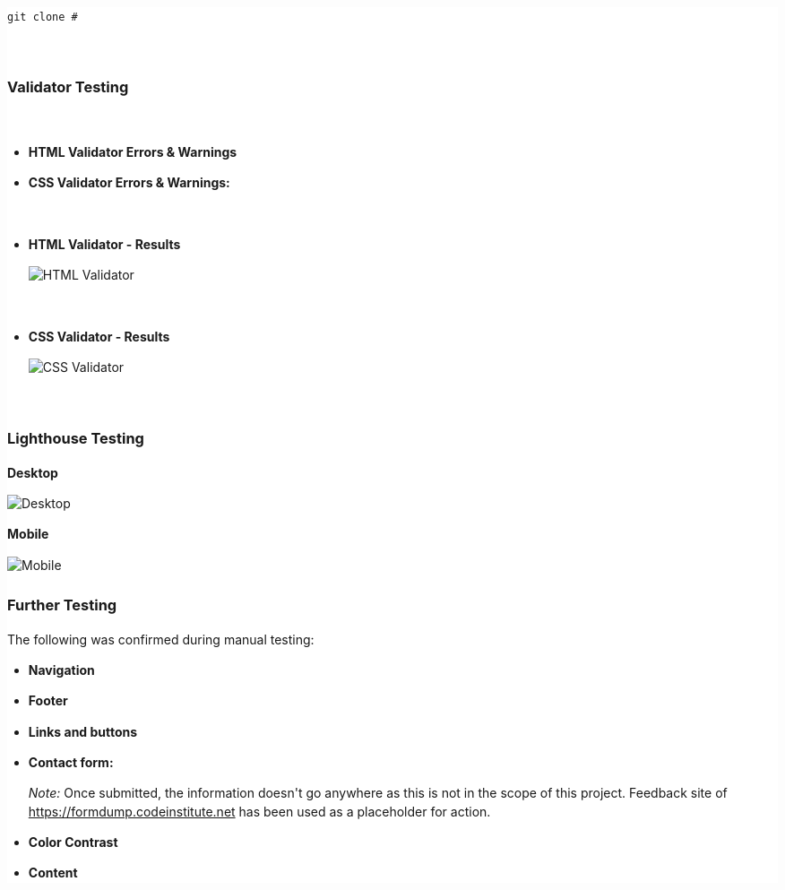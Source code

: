 ```git clone #``` 
    
  <br>

### Validator Testing


<br>

* **HTML Validator Errors & Warnings**

 

* **CSS Validator Errors & Warnings:**

 
<br>


* **HTML Validator - Results**

  ![HTML Validator](#)
<br>

* **CSS Validator - Results**


    ![CSS Validator](#)

<br> 

### Lighthouse Testing 

  **Desktop**
  <br>

  ![Desktop](#)
  <br>

  **Mobile**
  <br>

  ![Mobile](#)

### Further Testing

The following was confirmed during manual testing:

  * **Navigation**

  * **Footer**

  * **Links and buttons**

  * **Contact form:**

     *Note:* Once submitted, the information doesn't go anywhere as this is not in the scope of this project. Feedback site of https://formdump.codeinstitute.net has been used as a placeholder for action.

  * **Color Contrast**

  * **Content**  

```